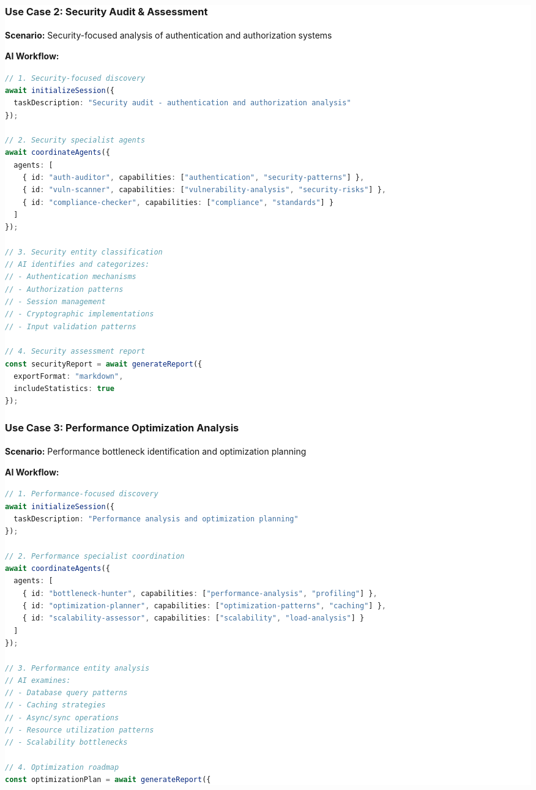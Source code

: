 ### Use Case 2: Security Audit & Assessment

**Scenario:** Security-focused analysis of authentication and authorization systems

**AI Workflow:**
```typescript
// 1. Security-focused discovery
await initializeSession({
  taskDescription: "Security audit - authentication and authorization analysis"
});

// 2. Security specialist agents
await coordinateAgents({
  agents: [
    { id: "auth-auditor", capabilities: ["authentication", "security-patterns"] },
    { id: "vuln-scanner", capabilities: ["vulnerability-analysis", "security-risks"] },
    { id: "compliance-checker", capabilities: ["compliance", "standards"] }
  ]
});

// 3. Security entity classification
// AI identifies and categorizes:
// - Authentication mechanisms
// - Authorization patterns
// - Session management  
// - Cryptographic implementations
// - Input validation patterns

// 4. Security assessment report
const securityReport = await generateReport({
  exportFormat: "markdown",
  includeStatistics: true
});
```

### Use Case 3: Performance Optimization Analysis

**Scenario:** Performance bottleneck identification and optimization planning

**AI Workflow:**
```typescript
// 1. Performance-focused discovery
await initializeSession({
  taskDescription: "Performance analysis and optimization planning"
});

// 2. Performance specialist coordination
await coordinateAgents({
  agents: [
    { id: "bottleneck-hunter", capabilities: ["performance-analysis", "profiling"] },
    { id: "optimization-planner", capabilities: ["optimization-patterns", "caching"] },
    { id: "scalability-assessor", capabilities: ["scalability", "load-analysis"] }
  ]
});

// 3. Performance entity analysis
// AI examines:
// - Database query patterns
// - Caching strategies
// - Async/sync operations
// - Resource utilization patterns
// - Scalability bottlenecks

// 4. Optimization roadmap
const optimizationPlan = await generateReport({
```